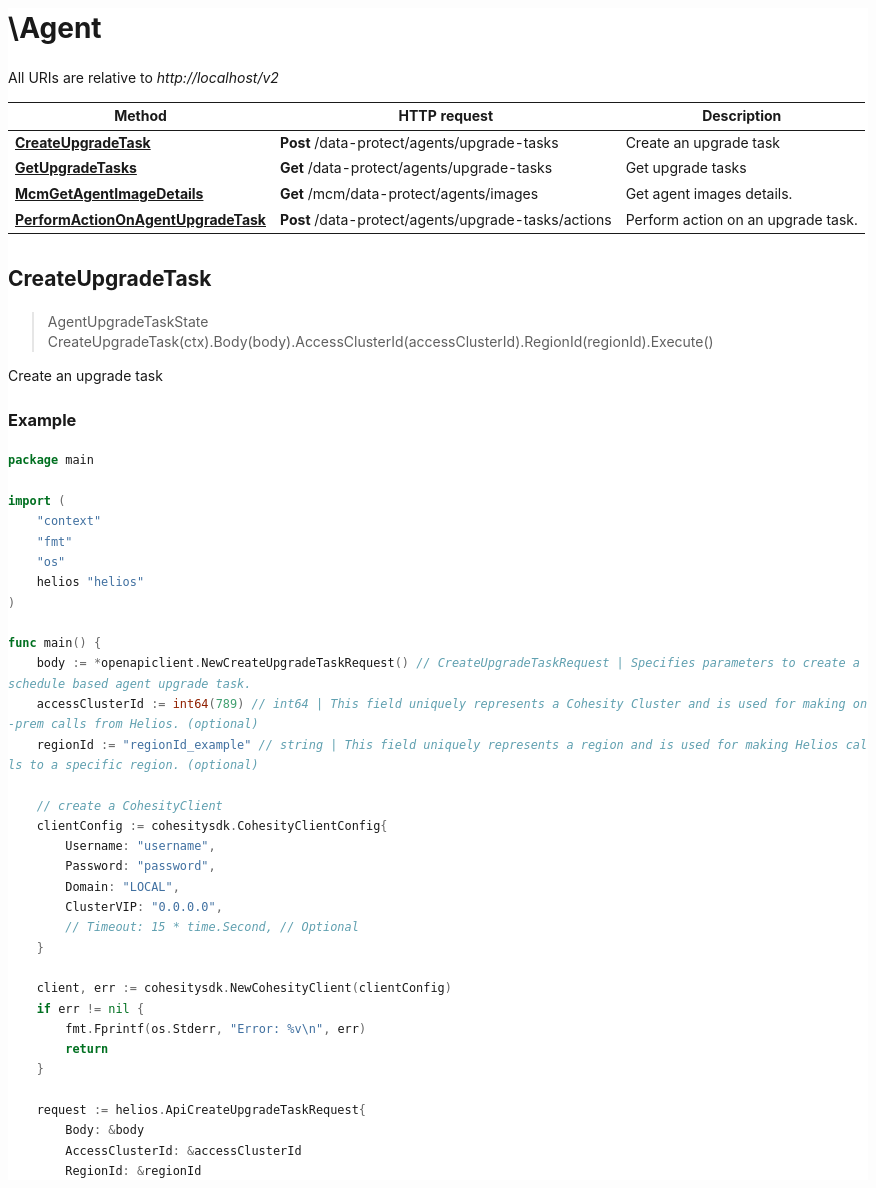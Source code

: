 # \Agent

All URIs are relative to *http://localhost/v2*

Method | HTTP request | Description
------------- | ------------- | -------------
[**CreateUpgradeTask**](Agent.md#CreateUpgradeTask) | **Post** /data-protect/agents/upgrade-tasks | Create an upgrade task
[**GetUpgradeTasks**](Agent.md#GetUpgradeTasks) | **Get** /data-protect/agents/upgrade-tasks | Get upgrade tasks
[**McmGetAgentImageDetails**](Agent.md#McmGetAgentImageDetails) | **Get** /mcm/data-protect/agents/images | Get agent images details.
[**PerformActionOnAgentUpgradeTask**](Agent.md#PerformActionOnAgentUpgradeTask) | **Post** /data-protect/agents/upgrade-tasks/actions | Perform action on an upgrade task.



## CreateUpgradeTask

> AgentUpgradeTaskState CreateUpgradeTask(ctx).Body(body).AccessClusterId(accessClusterId).RegionId(regionId).Execute()

Create an upgrade task



### Example

```go
package main

import (
    "context"
    "fmt"
    "os"
    helios "helios"
)

func main() {
    body := *openapiclient.NewCreateUpgradeTaskRequest() // CreateUpgradeTaskRequest | Specifies parameters to create a schedule based agent upgrade task.
    accessClusterId := int64(789) // int64 | This field uniquely represents a Cohesity Cluster and is used for making on-prem calls from Helios. (optional)
    regionId := "regionId_example" // string | This field uniquely represents a region and is used for making Helios calls to a specific region. (optional)

    // create a CohesityClient
    clientConfig := cohesitysdk.CohesityClientConfig{
        Username: "username",
        Password: "password",
        Domain: "LOCAL",
        ClusterVIP: "0.0.0.0",
        // Timeout: 15 * time.Second, // Optional 
    }

    client, err := cohesitysdk.NewCohesityClient(clientConfig)
    if err != nil {
        fmt.Fprintf(os.Stderr, "Error: %v\n", err)
        return
    }

    request := helios.ApiCreateUpgradeTaskRequest{
        Body: &body
        AccessClusterId: &accessClusterId
        RegionId: &regionId
```